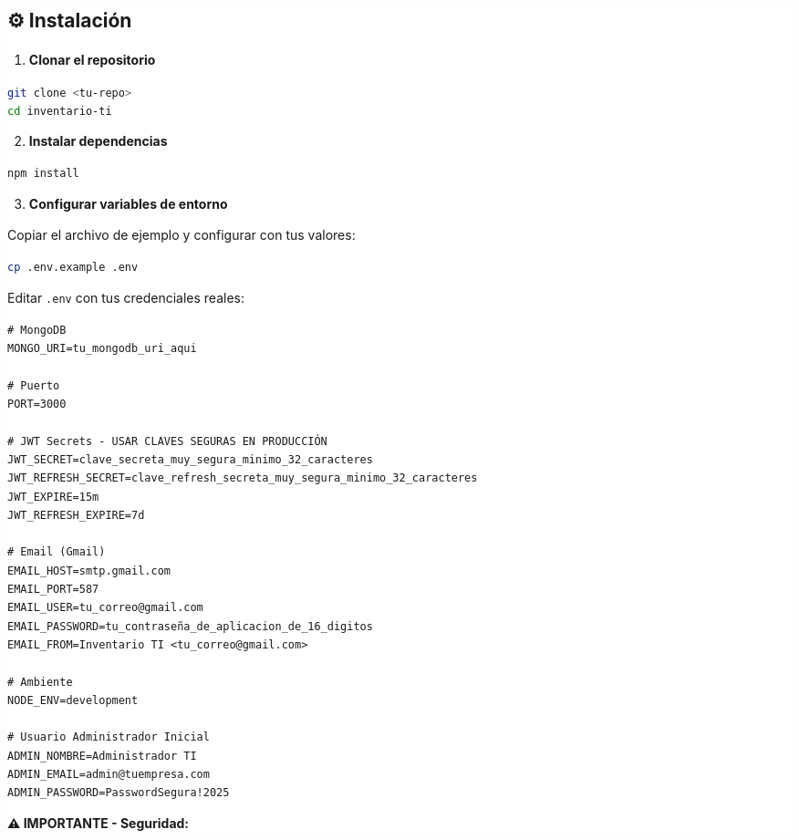 ## ⚙️ Instalación

1. **Clonar el repositorio**

```bash
git clone <tu-repo>
cd inventario-ti
```

2. **Instalar dependencias**

```bash
npm install
```

3. **Configurar variables de entorno**

Copiar el archivo de ejemplo y configurar con tus valores:

```bash
cp .env.example .env
```

Editar `.env` con tus credenciales reales:

```env
# MongoDB
MONGO_URI=tu_mongodb_uri_aqui

# Puerto
PORT=3000

# JWT Secrets - USAR CLAVES SEGURAS EN PRODUCCIÓN
JWT_SECRET=clave_secreta_muy_segura_minimo_32_caracteres
JWT_REFRESH_SECRET=clave_refresh_secreta_muy_segura_minimo_32_caracteres
JWT_EXPIRE=15m
JWT_REFRESH_EXPIRE=7d

# Email (Gmail)
EMAIL_HOST=smtp.gmail.com
EMAIL_PORT=587
EMAIL_USER=tu_correo@gmail.com
EMAIL_PASSWORD=tu_contraseña_de_aplicacion_de_16_digitos
EMAIL_FROM=Inventario TI <tu_correo@gmail.com>

# Ambiente
NODE_ENV=development

# Usuario Administrador Inicial
ADMIN_NOMBRE=Administrador TI
ADMIN_EMAIL=admin@tuempresa.com
ADMIN_PASSWORD=PasswordSegura!2025
```

**⚠️ IMPORTANTE - Seguridad:**
